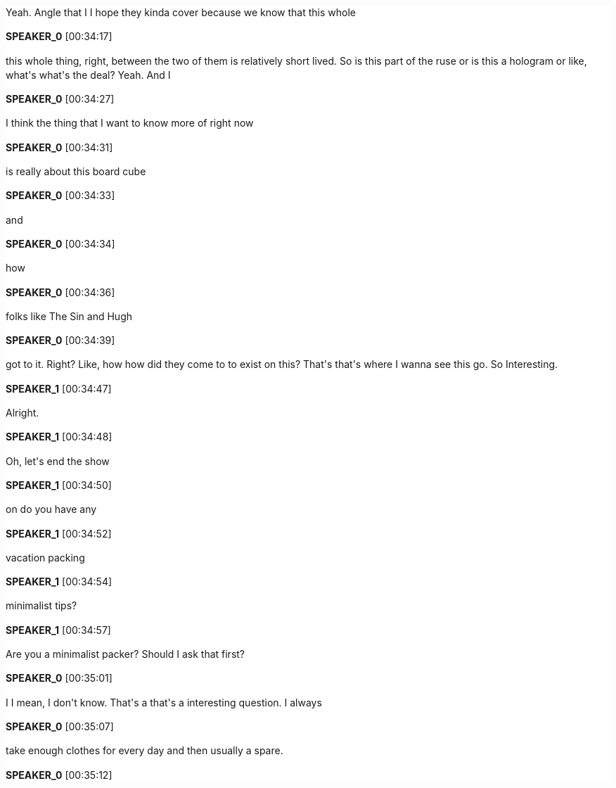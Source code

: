 Yeah. Angle that I I hope they kinda cover because we know that this whole

**SPEAKER_0** [00:34:17]

this whole thing, right, between the two of them is relatively short lived. So is this part of the ruse or is this a hologram or like, what's what's the deal? Yeah. And I

**SPEAKER_0** [00:34:27]

I think the thing that I want to know more of right now

**SPEAKER_0** [00:34:31]

is really about this board cube

**SPEAKER_0** [00:34:33]

and

**SPEAKER_0** [00:34:34]

how

**SPEAKER_0** [00:34:36]

folks like The Sin and Hugh

**SPEAKER_0** [00:34:39]

got to it. Right? Like, how how did they come to to exist on this? That's that's where I wanna see this go. So Interesting.

**SPEAKER_1** [00:34:47]

Alright.

**SPEAKER_1** [00:34:48]

Oh, let's end the show

**SPEAKER_1** [00:34:50]

on do you have any

**SPEAKER_1** [00:34:52]

vacation packing

**SPEAKER_1** [00:34:54]

minimalist tips?

**SPEAKER_1** [00:34:57]

Are you a minimalist packer? Should I ask that first?

**SPEAKER_0** [00:35:01]

I I mean, I don't know. That's a that's a interesting question. I always

**SPEAKER_0** [00:35:07]

take enough clothes for every day and then usually a spare.

**SPEAKER_0** [00:35:12]

